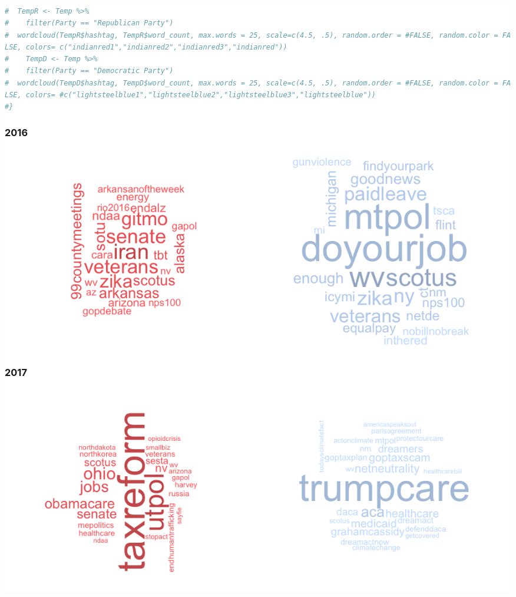 ```r
#  TempR <- Temp %>%
#    filter(Party == "Republican Party")
#  wordcloud(TempR$hashtag, TempR$word_count, max.words = 25, scale=c(4.5, .5), random.order = #FALSE, random.color = FALSE, colors= c("indianred1","indianred2","indianred3","indianred"))
#    TempD <- Temp %>%
#    filter(Party == "Democratic Party")
#  wordcloud(TempD$hashtag, TempD$word_count, max.words = 25, scale=c(4.5, .5), random.order = #FALSE, random.color = FALSE, colors= #c("lightsteelblue1","lightsteelblue2","lightsteelblue3","lightsteelblue"))
#}
```

### 2016

<img src="Mishra_Alokik_hw04_files/figure-html/unnamed-chunk-13-1.png" style="display: block; margin: auto;" />

### 2017

<img src="Mishra_Alokik_hw04_files/figure-html/unnamed-chunk-14-1.png" style="display: block; margin: auto;" />

